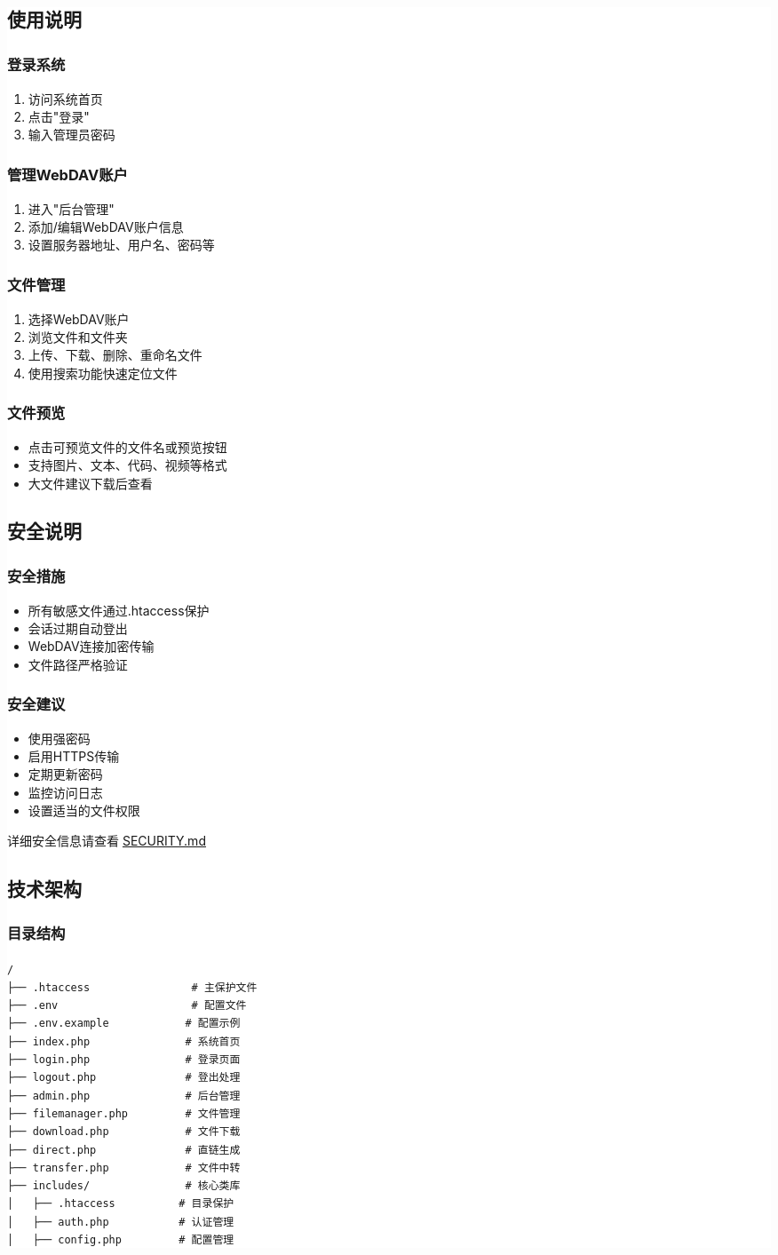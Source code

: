 ## 使用说明

### 登录系统
1. 访问系统首页
2. 点击"登录"
3. 输入管理员密码

### 管理WebDAV账户
1. 进入"后台管理"
2. 添加/编辑WebDAV账户信息
3. 设置服务器地址、用户名、密码等

### 文件管理
1. 选择WebDAV账户
2. 浏览文件和文件夹
3. 上传、下载、删除、重命名文件
4. 使用搜索功能快速定位文件

### 文件预览
- 点击可预览文件的文件名或预览按钮
- 支持图片、文本、代码、视频等格式
- 大文件建议下载后查看

## 安全说明

### 安全措施
- 所有敏感文件通过.htaccess保护
- 会话过期自动登出
- WebDAV连接加密传输
- 文件路径严格验证

### 安全建议
- 使用强密码
- 启用HTTPS传输
- 定期更新密码
- 监控访问日志
- 设置适当的文件权限

详细安全信息请查看 [SECURITY.md](SECURITY.md)

## 技术架构

### 目录结构
```
/
├── .htaccess                # 主保护文件
├── .env                     # 配置文件
├── .env.example            # 配置示例
├── index.php               # 系统首页
├── login.php               # 登录页面
├── logout.php              # 登出处理
├── admin.php               # 后台管理
├── filemanager.php         # 文件管理
├── download.php            # 文件下载
├── direct.php              # 直链生成
├── transfer.php            # 文件中转
├── includes/               # 核心类库
│   ├── .htaccess          # 目录保护
│   ├── auth.php           # 认证管理
│   ├── config.php         # 配置管理
```
